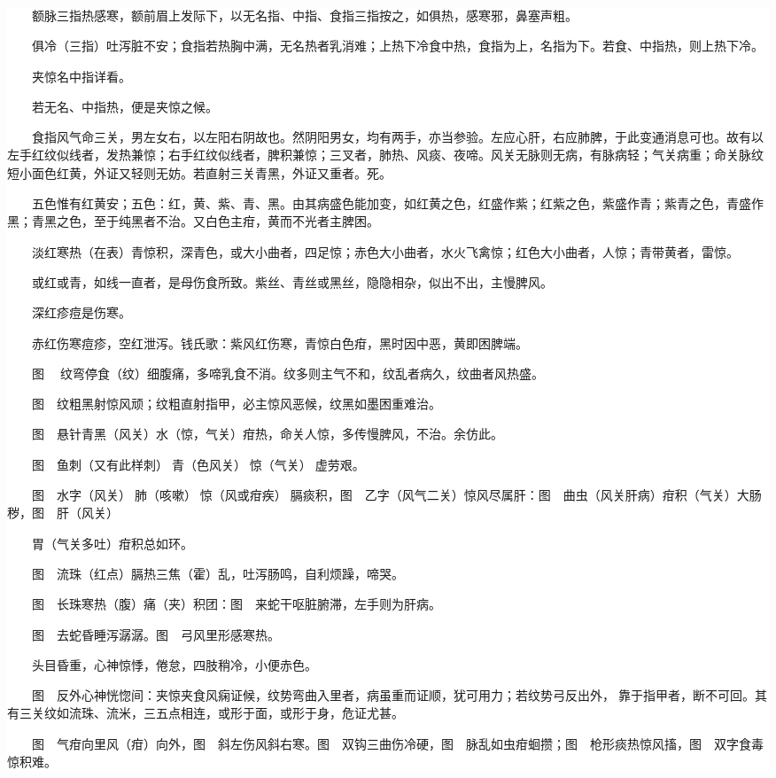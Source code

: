 　　额脉三指热感寒，额前眉上发际下，以无名指、中指、食指三指按之，如俱热，感寒邪，鼻塞声粗。

　　俱冷（三指）吐泻脏不安；食指若热胸中满，无名热者乳消难；上热下冷食中热，食指为上，名指为下。若食、中指热，则上热下冷。

　　夹惊名中指详看。

　　若无名、中指热，便是夹惊之候。

　　食指风气命三关，男左女右，以左阳右阴故也。然阴阳男女，均有两手，亦当参验。左应心肝，右应肺脾，于此变通消息可也。故有以左手红纹似线者，发热兼惊；右手红纹似线者，脾积兼惊；三叉者，肺热、风痰、夜啼。风关无脉则无病，有脉病轻；气关病重；命关脉纹短小面色红黄，外证又轻则无妨。若直射三关青黑，外证又重者。死。

　　五色惟有红黄安；五色：红，黄、紫、青、黑。由其病盛色能加变，如红黄之色，红盛作紫；红紫之色，紫盛作青；紫青之色，青盛作黑；青黑之色，至于纯黑者不治。又白色主疳，黄而不光者主脾困。

　　淡红寒热（在表）青惊积，深青色，或大小曲者，四足惊；赤色大小曲者，水火飞禽惊；红色大小曲者，人惊；青带黄者，雷惊。

　　或红或青，如线一直者，是母伤食所致。紫丝、青丝或黑丝，隐隐相杂，似出不出，主慢脾风。

　　深红疹痘是伤寒。

　　赤红伤寒痘疹，空红泄泻。钱氏歌：紫风红伤寒，青惊白色疳，黑时因中恶，黄即困脾端。

　　图　 纹弯停食（纹）细腹痛，多啼乳食不消。纹多则主气不和，纹乱者病久，纹曲者风热盛。

　　图　纹粗黑射惊风顽；纹粗直射指甲，必主惊风恶候，纹黑如墨困重难治。

　　图　悬针青黑（风关）水（惊，气关）疳热，命关人惊，多传慢脾风，不治。余仿此。

　　图　鱼刺（又有此样刺） 青（色风关） 惊（气关） 虚劳艰。

　　图　水字（风关） 肺（咳嗽） 惊（风或疳疾） 膈痰积，图　乙字（风气二关）惊风尽属肝：图　曲虫（风关肝病）疳积（气关）大肠秽，图　肝（风关）

　　胃（气关多吐）疳积总如环。

　　图　流珠（红点）膈热三焦（霍）乱，吐泻肠鸣，自利烦躁，啼哭。

　　图　长珠寒热（腹）痛（夹）积团：图　来蛇干呕脏腑滞，左手则为肝病。

　　图　去蛇昏睡泻潺潺。图　弓风里形感寒热。

　　头目昏重，心神惊悸，倦怠，四肢稍冷，小便赤色。

　　图　反外心神恍惚间：夹惊夹食风痫证候，纹势弯曲入里者，病虽重而证顺，犹可用力；若纹势弓反出外， 靠于指甲者，断不可回。其有三关纹如流珠、流米，三五点相连，或形于面，或形于身，危证尤甚。

　　图　气疳向里风（疳）向外，图　斜左伤风斜右寒。图　双钩三曲伤冷硬，图　脉乱如虫疳蛔攒；图　枪形痰热惊风搐，图　双字食毒惊积难。

